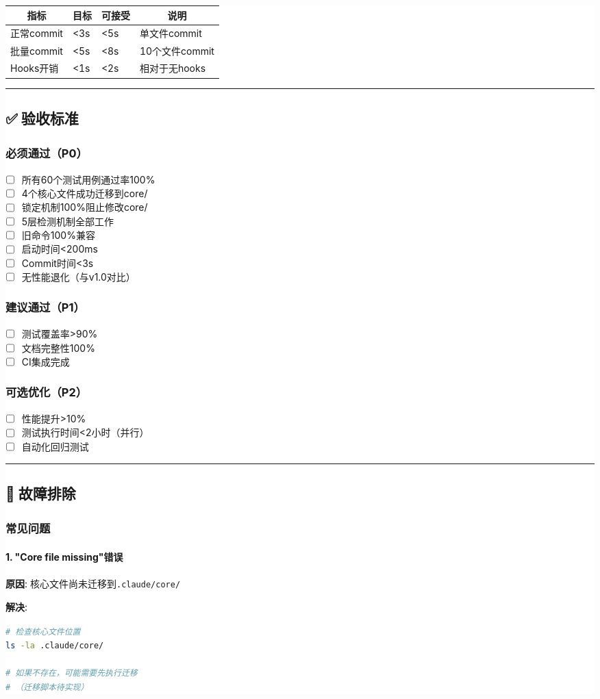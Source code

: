 | 指标 | 目标 | 可接受 | 说明 |
|-----|------|--------|------|
| 正常commit | <3s | <5s | 单文件commit |
| 批量commit | <5s | <8s | 10个文件commit |
| Hooks开销 | <1s | <2s | 相对于无hooks |

---

## ✅ 验收标准

### 必须通过（P0）

- [ ] 所有60个测试用例通过率100%
- [ ] 4个核心文件成功迁移到core/
- [ ] 锁定机制100%阻止修改core/
- [ ] 5层检测机制全部工作
- [ ] 旧命令100%兼容
- [ ] 启动时间<200ms
- [ ] Commit时间<3s
- [ ] 无性能退化（与v1.0对比）

### 建议通过（P1）

- [ ] 测试覆盖率>90%
- [ ] 文档完整性100%
- [ ] CI集成完成

### 可选优化（P2）

- [ ] 性能提升>10%
- [ ] 测试执行时间<2小时（并行）
- [ ] 自动化回归测试

---

## 🔧 故障排除

### 常见问题

#### 1. "Core file missing"错误

**原因**: 核心文件尚未迁移到`.claude/core/`

**解决**:
```bash
# 检查核心文件位置
ls -la .claude/core/

# 如果不存在，可能需要先执行迁移
# （迁移脚本待实现）
```
